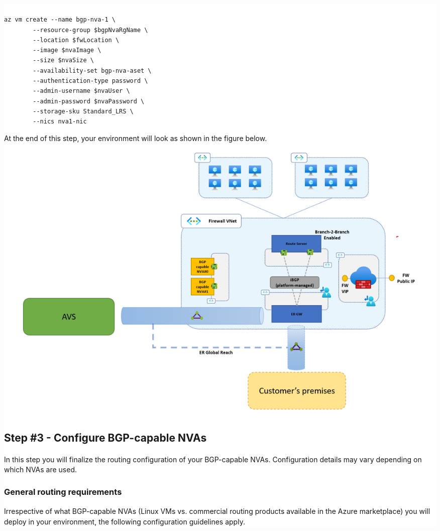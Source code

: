 ```Azure CLI

az vm create --name bgp-nva-1 \
        --resource-group $bgpNvaRgName \
        --location $fwLocation \
        --image $nvaImage \
        --size $nvaSize \
        --availability-set bgp-nva-aset \
        --authentication-type password \
        --admin-username $nvaUser \
        --admin-password $nvaPassword \
        --storage-sku Standard_LRS \
        --nics nva1-nic
```

At the end of this step, your environment will look as shown in the figure below.

![figure4](media/figure4.png) 

## Step #3 - Configure BGP-capable NVAs
In this step you will finalize the routing configuration of your BGP-capable NVAs. Configuration details may vary depending on which NVAs are used. 

### General routing requirements
Irrespective of what BGP-capable NVAs (Linux VMs vs. commercial routing products available in the Azure marketplace) you will deploy in your environment, the following configuration guidelines apply.
